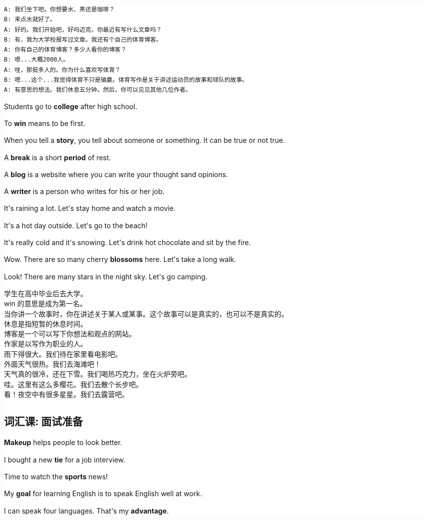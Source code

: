 ```txt
A: 我们坐下吧。你想要水、茶还是咖啡？
B: 来点水就好了。
A: 好的。我们开始吧，好吗迈克，你最近有写什么文章吗？
B: 有，我为大学校报写过文章。我还有个自己的体育博客。
A: 你有自己的体育博客？多少人看你的博客？
B: 嗯...大概2000人。
A: 哇，那挺多人的。你为什么喜欢写体育？
B: 嗯...这个...我觉得体育不只是输赢。体育写作是关于讲述运动员的故事和球队的故事。
A: 有意思的想法。我们休息五分钟。然后，你可以见见其他几位作者。
```

Students go to **college** after high school.

To **win** means to be first.

When you tell a **story**, you tell about someone or something. It can be true or
not true.

A **break** is a short **period** of rest.

A **blog** is a website where you can write your thought sand opinions.

A **writer** is a person who writes for his or her job.

It's raining a lot. Let's stay home and watch a movie.

It's a hot day outside. Let's go to the beach!

It's really cold and it's snowing. Let's drink hot chocolate and sit by the fire.

Wow. There are so many cherry **blossoms** here. Let's take a long walk.

Look! There are many stars in the night sky. Let's go camping.

学生在高中毕业后去大学。  
win 的意思是成为第一名。  
当你讲一个故事时，你在讲述关于某人或某事。这个故事可以是真实的，也可以不是真实的。  
休息是指短暂的休息时间。  
博客是一个可以写下你想法和观点的网站。  
作家是以写作为职业的人。  
雨下得很大。我们待在家里看电影吧。  
外面天气很热。我们去海滩吧！  
天气真的很冷，还在下雪。我们喝热巧克力，坐在火炉旁吧。  
哇。这里有这么多樱花。我们去散个长步吧。  
看！夜空中有很多星星。我们去露营吧。

## 词汇课: 面试准备

**Makeup** helps people to look better.

I bought a new **tie** for a job interview.

Time to watch the **sports** news!

My **goal** for learning English is to speak English well at work.

I can speak four languages. That's my **advantage**.
